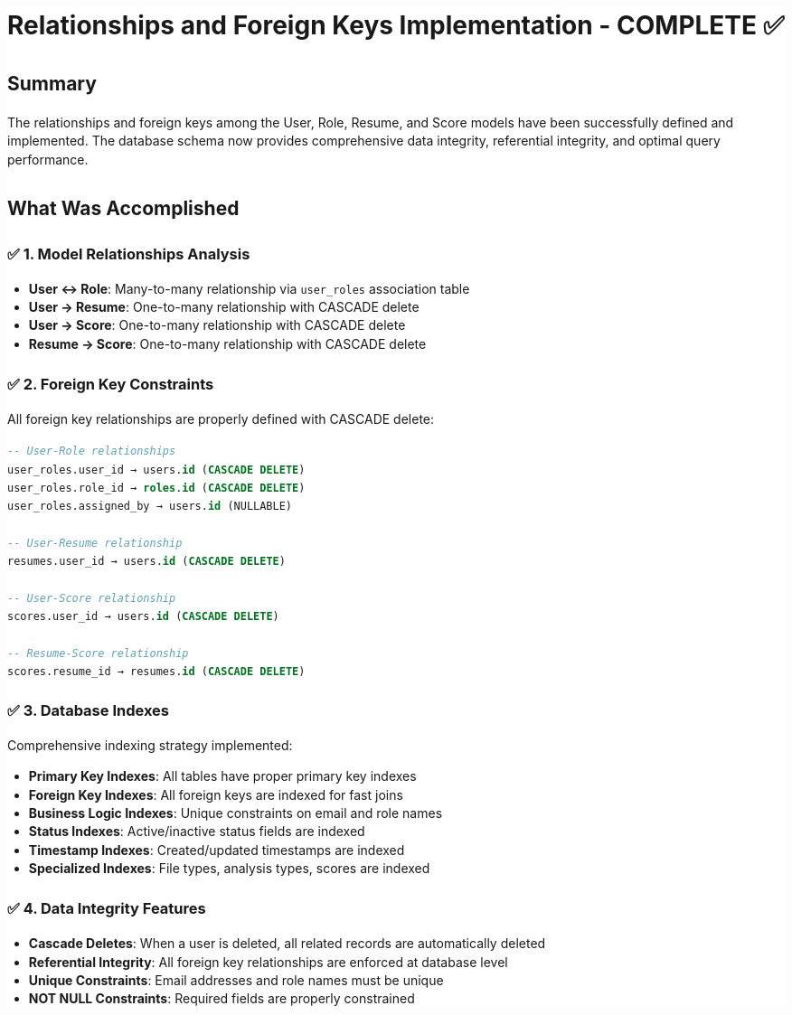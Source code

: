# Relationships and Foreign Keys Implementation - COMPLETE ✅

## Summary

The relationships and foreign keys among the User, Role, Resume, and Score models have been successfully defined and implemented. The database schema now provides comprehensive data integrity, referential integrity, and optimal query performance.

## What Was Accomplished

### ✅ 1. Model Relationships Analysis
- **User ↔ Role**: Many-to-many relationship via `user_roles` association table
- **User → Resume**: One-to-many relationship with CASCADE delete
- **User → Score**: One-to-many relationship with CASCADE delete
- **Resume → Score**: One-to-many relationship with CASCADE delete

### ✅ 2. Foreign Key Constraints
All foreign key relationships are properly defined with CASCADE delete:

```sql
-- User-Role relationships
user_roles.user_id → users.id (CASCADE DELETE)
user_roles.role_id → roles.id (CASCADE DELETE)
user_roles.assigned_by → users.id (NULLABLE)

-- User-Resume relationship
resumes.user_id → users.id (CASCADE DELETE)

-- User-Score relationship
scores.user_id → users.id (CASCADE DELETE)

-- Resume-Score relationship
scores.resume_id → resumes.id (CASCADE DELETE)
```

### ✅ 3. Database Indexes
Comprehensive indexing strategy implemented:

- **Primary Key Indexes**: All tables have proper primary key indexes
- **Foreign Key Indexes**: All foreign keys are indexed for fast joins
- **Business Logic Indexes**: Unique constraints on email and role names
- **Status Indexes**: Active/inactive status fields are indexed
- **Timestamp Indexes**: Created/updated timestamps are indexed
- **Specialized Indexes**: File types, analysis types, scores are indexed

### ✅ 4. Data Integrity Features
- **Cascade Deletes**: When a user is deleted, all related records are automatically deleted
- **Referential Integrity**: All foreign key relationships are enforced at database level
- **Unique Constraints**: Email addresses and role names must be unique
- **NOT NULL Constraints**: Required fields are properly constrained
